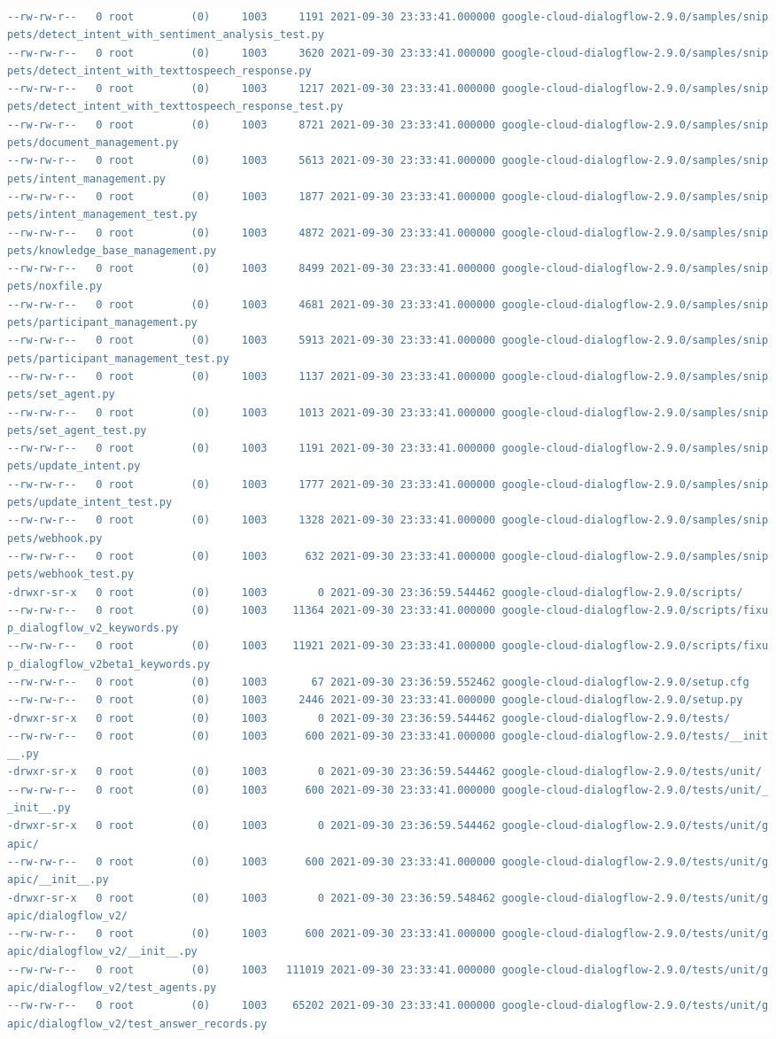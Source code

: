 ```diff
--rw-rw-r--   0 root         (0)     1003     1191 2021-09-30 23:33:41.000000 google-cloud-dialogflow-2.9.0/samples/snippets/detect_intent_with_sentiment_analysis_test.py
--rw-rw-r--   0 root         (0)     1003     3620 2021-09-30 23:33:41.000000 google-cloud-dialogflow-2.9.0/samples/snippets/detect_intent_with_texttospeech_response.py
--rw-rw-r--   0 root         (0)     1003     1217 2021-09-30 23:33:41.000000 google-cloud-dialogflow-2.9.0/samples/snippets/detect_intent_with_texttospeech_response_test.py
--rw-rw-r--   0 root         (0)     1003     8721 2021-09-30 23:33:41.000000 google-cloud-dialogflow-2.9.0/samples/snippets/document_management.py
--rw-rw-r--   0 root         (0)     1003     5613 2021-09-30 23:33:41.000000 google-cloud-dialogflow-2.9.0/samples/snippets/intent_management.py
--rw-rw-r--   0 root         (0)     1003     1877 2021-09-30 23:33:41.000000 google-cloud-dialogflow-2.9.0/samples/snippets/intent_management_test.py
--rw-rw-r--   0 root         (0)     1003     4872 2021-09-30 23:33:41.000000 google-cloud-dialogflow-2.9.0/samples/snippets/knowledge_base_management.py
--rw-rw-r--   0 root         (0)     1003     8499 2021-09-30 23:33:41.000000 google-cloud-dialogflow-2.9.0/samples/snippets/noxfile.py
--rw-rw-r--   0 root         (0)     1003     4681 2021-09-30 23:33:41.000000 google-cloud-dialogflow-2.9.0/samples/snippets/participant_management.py
--rw-rw-r--   0 root         (0)     1003     5913 2021-09-30 23:33:41.000000 google-cloud-dialogflow-2.9.0/samples/snippets/participant_management_test.py
--rw-rw-r--   0 root         (0)     1003     1137 2021-09-30 23:33:41.000000 google-cloud-dialogflow-2.9.0/samples/snippets/set_agent.py
--rw-rw-r--   0 root         (0)     1003     1013 2021-09-30 23:33:41.000000 google-cloud-dialogflow-2.9.0/samples/snippets/set_agent_test.py
--rw-rw-r--   0 root         (0)     1003     1191 2021-09-30 23:33:41.000000 google-cloud-dialogflow-2.9.0/samples/snippets/update_intent.py
--rw-rw-r--   0 root         (0)     1003     1777 2021-09-30 23:33:41.000000 google-cloud-dialogflow-2.9.0/samples/snippets/update_intent_test.py
--rw-rw-r--   0 root         (0)     1003     1328 2021-09-30 23:33:41.000000 google-cloud-dialogflow-2.9.0/samples/snippets/webhook.py
--rw-rw-r--   0 root         (0)     1003      632 2021-09-30 23:33:41.000000 google-cloud-dialogflow-2.9.0/samples/snippets/webhook_test.py
-drwxr-sr-x   0 root         (0)     1003        0 2021-09-30 23:36:59.544462 google-cloud-dialogflow-2.9.0/scripts/
--rw-rw-r--   0 root         (0)     1003    11364 2021-09-30 23:33:41.000000 google-cloud-dialogflow-2.9.0/scripts/fixup_dialogflow_v2_keywords.py
--rw-rw-r--   0 root         (0)     1003    11921 2021-09-30 23:33:41.000000 google-cloud-dialogflow-2.9.0/scripts/fixup_dialogflow_v2beta1_keywords.py
--rw-rw-r--   0 root         (0)     1003       67 2021-09-30 23:36:59.552462 google-cloud-dialogflow-2.9.0/setup.cfg
--rw-rw-r--   0 root         (0)     1003     2446 2021-09-30 23:33:41.000000 google-cloud-dialogflow-2.9.0/setup.py
-drwxr-sr-x   0 root         (0)     1003        0 2021-09-30 23:36:59.544462 google-cloud-dialogflow-2.9.0/tests/
--rw-rw-r--   0 root         (0)     1003      600 2021-09-30 23:33:41.000000 google-cloud-dialogflow-2.9.0/tests/__init__.py
-drwxr-sr-x   0 root         (0)     1003        0 2021-09-30 23:36:59.544462 google-cloud-dialogflow-2.9.0/tests/unit/
--rw-rw-r--   0 root         (0)     1003      600 2021-09-30 23:33:41.000000 google-cloud-dialogflow-2.9.0/tests/unit/__init__.py
-drwxr-sr-x   0 root         (0)     1003        0 2021-09-30 23:36:59.544462 google-cloud-dialogflow-2.9.0/tests/unit/gapic/
--rw-rw-r--   0 root         (0)     1003      600 2021-09-30 23:33:41.000000 google-cloud-dialogflow-2.9.0/tests/unit/gapic/__init__.py
-drwxr-sr-x   0 root         (0)     1003        0 2021-09-30 23:36:59.548462 google-cloud-dialogflow-2.9.0/tests/unit/gapic/dialogflow_v2/
--rw-rw-r--   0 root         (0)     1003      600 2021-09-30 23:33:41.000000 google-cloud-dialogflow-2.9.0/tests/unit/gapic/dialogflow_v2/__init__.py
--rw-rw-r--   0 root         (0)     1003   111019 2021-09-30 23:33:41.000000 google-cloud-dialogflow-2.9.0/tests/unit/gapic/dialogflow_v2/test_agents.py
--rw-rw-r--   0 root         (0)     1003    65202 2021-09-30 23:33:41.000000 google-cloud-dialogflow-2.9.0/tests/unit/gapic/dialogflow_v2/test_answer_records.py
```